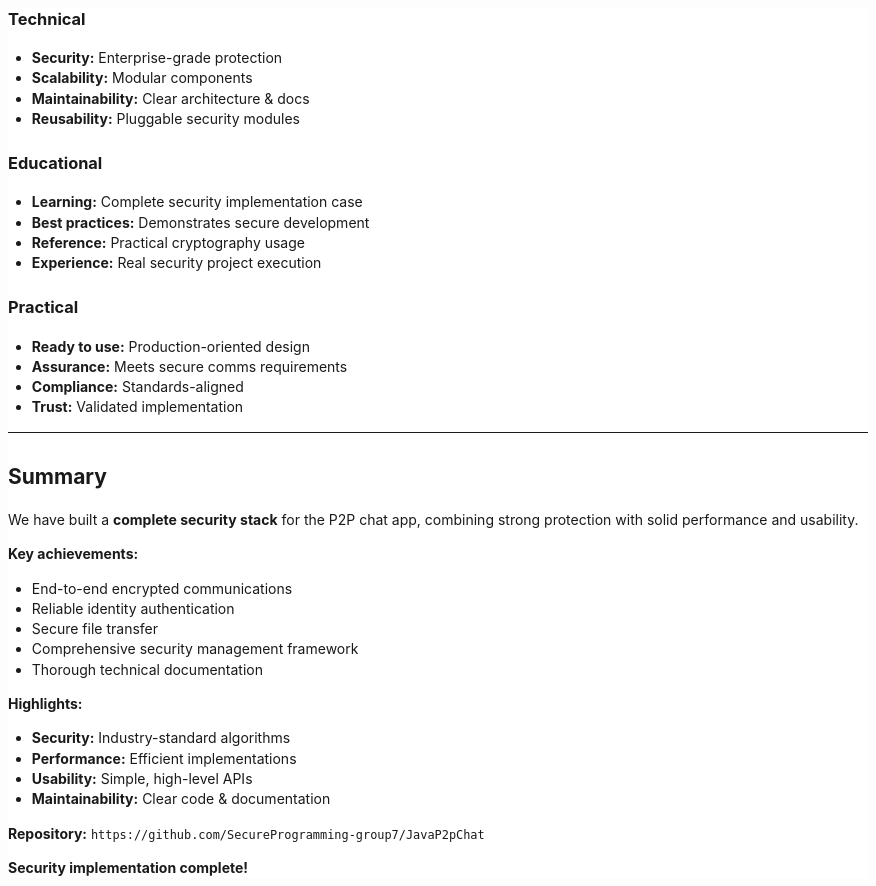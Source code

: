 ### Technical

* **Security:** Enterprise-grade protection
* **Scalability:** Modular components
* **Maintainability:** Clear architecture & docs
* **Reusability:** Pluggable security modules

### Educational

* **Learning:** Complete security implementation case
* **Best practices:** Demonstrates secure development
* **Reference:** Practical cryptography usage
* **Experience:** Real security project execution

### Practical

* **Ready to use:** Production-oriented design
* **Assurance:** Meets secure comms requirements
* **Compliance:** Standards-aligned
* **Trust:** Validated implementation

---

##  Summary

We have built a **complete security stack** for the P2P chat app, combining strong protection with solid performance and usability.

**Key achievements:**

*  End-to-end encrypted communications
*  Reliable identity authentication
*  Secure file transfer
*  Comprehensive security management framework
*  Thorough technical documentation

**Highlights:**

*  **Security:** Industry-standard algorithms
*  **Performance:** Efficient implementations
*  **Usability:** Simple, high-level APIs
*  **Maintainability:** Clear code & documentation

**Repository:**
`https://github.com/SecureProgramming-group7/JavaP2pChat`

 **Security implementation complete!**
